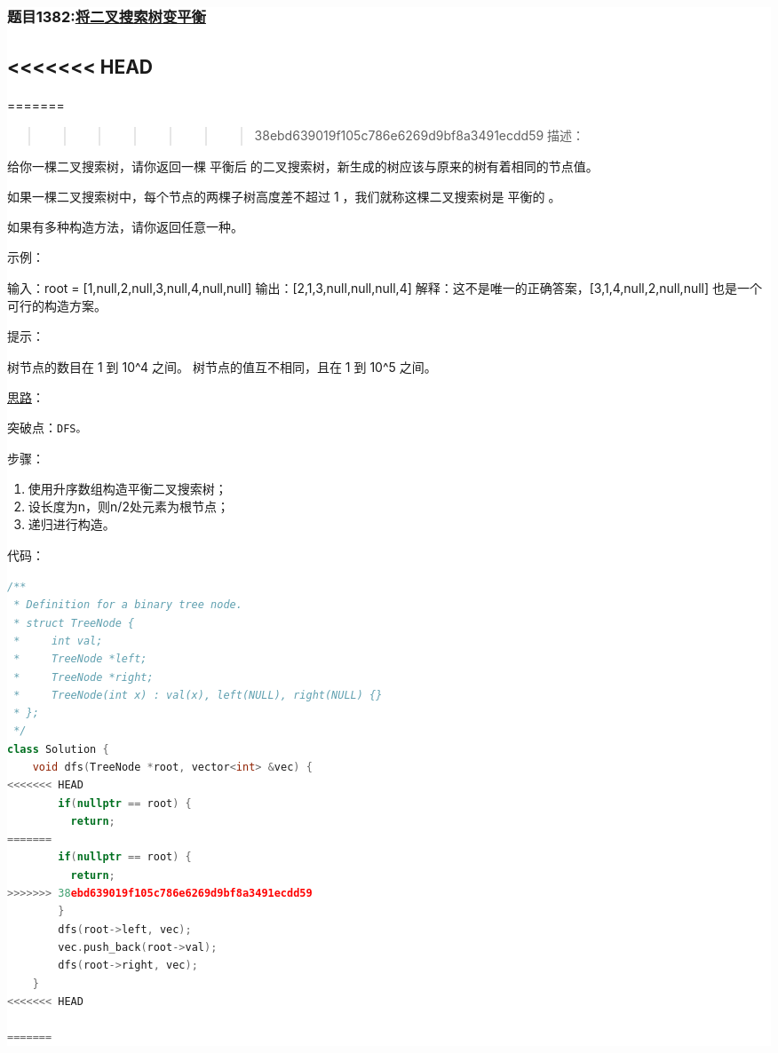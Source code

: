 
### 题目1382:[将二叉搜索树变平衡](https://leetcode-cn.com/problems/balance-a-binary-search-tree/)

<<<<<<< HEAD
---

=======
>>>>>>> 38ebd639019f105c786e6269d9bf8a3491ecdd59
描述：

给你一棵二叉搜索树，请你返回一棵 平衡后 的二叉搜索树，新生成的树应该与原来的树有着相同的节点值。

如果一棵二叉搜索树中，每个节点的两棵子树高度差不超过 1 ，我们就称这棵二叉搜索树是 平衡的 。

如果有多种构造方法，请你返回任意一种。

示例：

输入：root = [1,null,2,null,3,null,4,null,null]
输出：[2,1,3,null,null,null,4]
解释：这不是唯一的正确答案，[3,1,4,null,2,null,null] 也是一个可行的构造方案。


提示：

树节点的数目在 1 到 10^4 之间。
树节点的值互不相同，且在 1 到 10^5 之间。

[思路](https://leetcode-cn.com/problems/balance-a-binary-search-tree/solution/di-gui-on-jie-fa-c-you-xian-dui-lie-by-time-limit/)：

突破点：`DFS。`

步骤：

1. 使用升序数组构造平衡二叉搜索树；
2. 设长度为n，则n/2处元素为根节点；
3. 递归进行构造。

代码：

```c++
/**
 * Definition for a binary tree node.
 * struct TreeNode {
 *     int val;
 *     TreeNode *left;
 *     TreeNode *right;
 *     TreeNode(int x) : val(x), left(NULL), right(NULL) {}
 * };
 */
class Solution {
    void dfs(TreeNode *root, vector<int> &vec) {
<<<<<<< HEAD
        if(nullptr == root) { 
          return; 
=======
        if(nullptr == root) {
          return;
>>>>>>> 38ebd639019f105c786e6269d9bf8a3491ecdd59
        }
        dfs(root->left, vec);
        vec.push_back(root->val);
        dfs(root->right, vec);
    }
<<<<<<< HEAD
  
=======

```